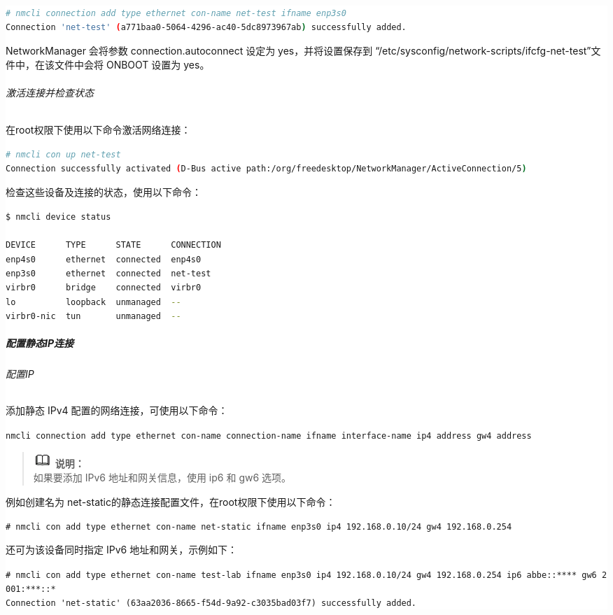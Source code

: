 ```bash
# nmcli connection add type ethernet con-name net-test ifname enp3s0
Connection 'net-test' (a771baa0-5064-4296-ac40-5dc8973967ab) successfully added.
```

NetworkManager 会将参数 connection.autoconnect 设定为 yes，并将设置保存到 “/etc/sysconfig/network-scripts/ifcfg-net-test”文件中，在该文件中会将 ONBOOT 设置为 yes。

###### 激活连接并检查状态

在root权限下使用以下命令激活网络连接：

```bash
# nmcli con up net-test 
Connection successfully activated (D-Bus active path:/org/freedesktop/NetworkManager/ActiveConnection/5)
```

检查这些设备及连接的状态，使用以下命令：

```bash
$ nmcli device status

DEVICE      TYPE      STATE      CONNECTION
enp4s0      ethernet  connected  enp4s0
enp3s0      ethernet  connected  net-test
virbr0      bridge    connected  virbr0
lo          loopback  unmanaged  --
virbr0-nic  tun       unmanaged  --
```

##### 配置静态IP连接

###### 配置IP

添加静态 IPv4 配置的网络连接，可使用以下命令：

```bash
nmcli connection add type ethernet con-name connection-name ifname interface-name ip4 address gw4 address
```

> ​![](assets/net-img-icon-note-20230906153802-5z323gs.gif) **说明：**<br />如果要添加 IPv6 地址和网关信息，使用 ip6 和 gw6 选项。

例如创建名为 net-static的静态连接配置文件，在root权限下使用以下命令：

```
# nmcli con add type ethernet con-name net-static ifname enp3s0 ip4 192.168.0.10/24 gw4 192.168.0.254
```

还可为该设备同时指定 IPv6 地址和网关，示例如下：

```
# nmcli con add type ethernet con-name test-lab ifname enp3s0 ip4 192.168.0.10/24 gw4 192.168.0.254 ip6 abbe::**** gw6 2001:***::*
Connection 'net-static' (63aa2036-8665-f54d-9a92-c3035bad03f7) successfully added.
```
